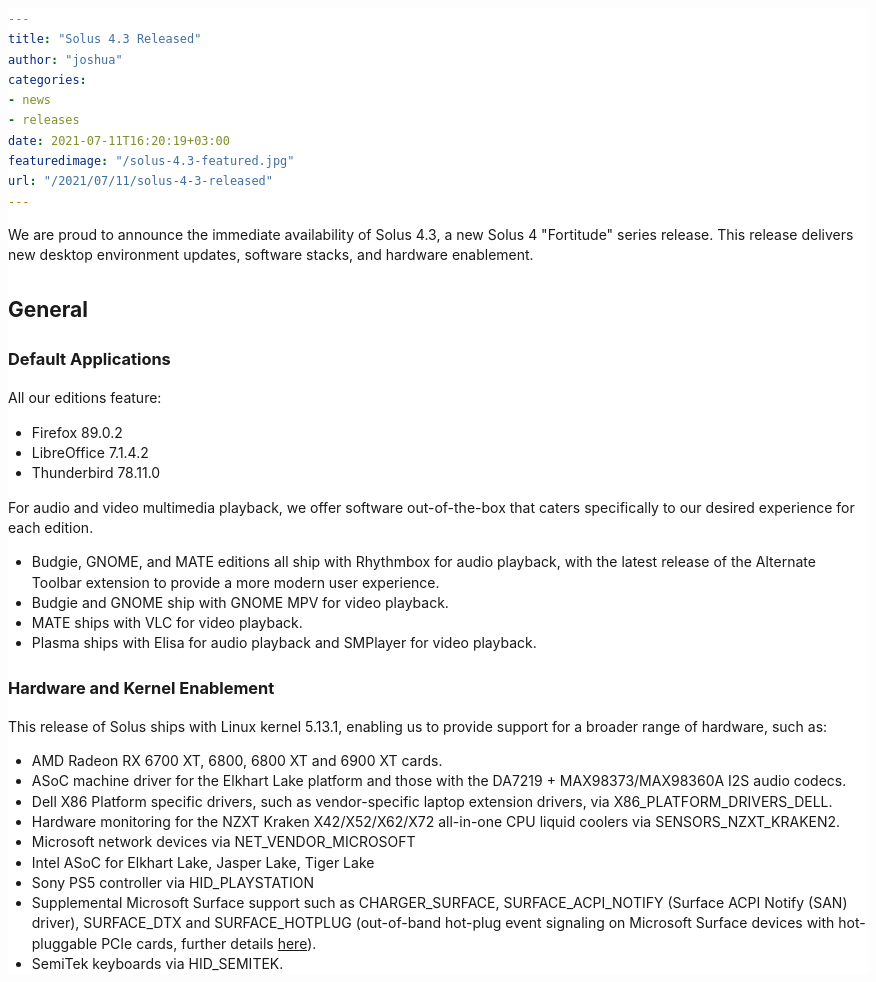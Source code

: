 ```yaml
---
title: "Solus 4.3 Released"
author: "joshua"
categories:
- news
- releases
date: 2021-07-11T16:20:19+03:00
featuredimage: "/solus-4.3-featured.jpg"
url: "/2021/07/11/solus-4-3-released"
---
```


We are proud to announce the immediate availability of Solus 4.3, a new Solus 4 "Fortitude" series release. This release delivers new desktop environment updates, software stacks, and hardware enablement.


## General

### Default Applications

All our editions feature:

- Firefox 89.0.2
- LibreOffice 7.1.4.2
- Thunderbird 78.11.0

For audio and video multimedia playback, we offer software out-of-the-box that caters specifically to our desired experience for each edition.

- Budgie, GNOME, and MATE editions all ship with Rhythmbox for audio playback, with the latest release of the Alternate Toolbar extension to provide a more modern user experience.
- Budgie and GNOME ship with GNOME MPV for video playback.
- MATE ships with VLC for video playback.
- Plasma ships with Elisa for audio playback and SMPlayer for video playback.

### Hardware and Kernel Enablement

This release of Solus ships with Linux kernel 5.13.1, enabling us to provide support for a broader range of hardware, such as:

- AMD Radeon RX 6700 XT, 6800, 6800 XT and 6900 XT cards.
- ASoC machine driver for the Elkhart Lake platform and those with the DA7219 + MAX98373/MAX98360A I2S audio codecs.
- Dell X86 Platform specific drivers, such as vendor-specific laptop extension drivers, via X86_PLATFORM_DRIVERS_DELL.
- Hardware monitoring for the NZXT Kraken X42/X52/X62/X72 all-in-one CPU liquid coolers via SENSORS_NZXT_KRAKEN2.
- Microsoft network devices via NET_VENDOR_MICROSOFT
- Intel ASoC for Elkhart Lake, Jasper Lake, Tiger Lake
- Sony PS5 controller via HID_PLAYSTATION
- Supplemental Microsoft Surface support such as CHARGER_SURFACE, SURFACE_ACPI_NOTIFY (Surface ACPI Notify (SAN) driver), SURFACE_DTX and SURFACE_HOTPLUG (out-of-band hot-plug event signaling on Microsoft Surface devices with hot-pluggable PCIe cards, further details [here](https://cateee.net/lkddb/web-lkddb/SURFACE_HOTPLUG.html)).
- SemiTek keyboards via HID_SEMITEK.

